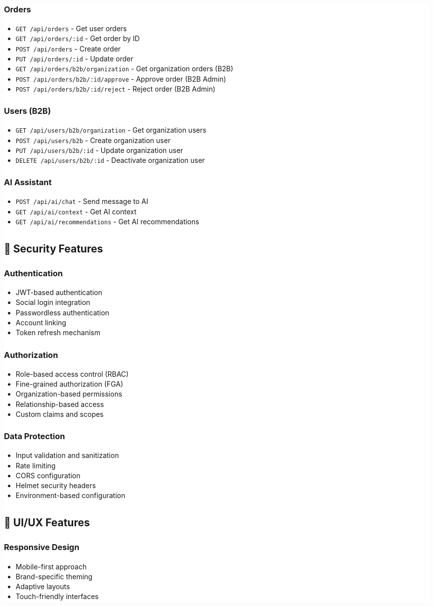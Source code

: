 ### Orders
- `GET /api/orders` - Get user orders
- `GET /api/orders/:id` - Get order by ID
- `POST /api/orders` - Create order
- `PUT /api/orders/:id` - Update order
- `GET /api/orders/b2b/organization` - Get organization orders (B2B)
- `POST /api/orders/b2b/:id/approve` - Approve order (B2B Admin)
- `POST /api/orders/b2b/:id/reject` - Reject order (B2B Admin)

### Users (B2B)
- `GET /api/users/b2b/organization` - Get organization users
- `POST /api/users/b2b` - Create organization user
- `PUT /api/users/b2b/:id` - Update organization user
- `DELETE /api/users/b2b/:id` - Deactivate organization user

### AI Assistant
- `POST /api/ai/chat` - Send message to AI
- `GET /api/ai/context` - Get AI context
- `GET /api/ai/recommendations` - Get AI recommendations

## 🔐 Security Features

### Authentication
- JWT-based authentication
- Social login integration
- Passwordless authentication
- Account linking
- Token refresh mechanism

### Authorization
- Role-based access control (RBAC)
- Fine-grained authorization (FGA)
- Organization-based permissions
- Relationship-based access
- Custom claims and scopes

### Data Protection
- Input validation and sanitization
- Rate limiting
- CORS configuration
- Helmet security headers
- Environment-based configuration

## 🎨 UI/UX Features

### Responsive Design
- Mobile-first approach
- Brand-specific theming
- Adaptive layouts
- Touch-friendly interfaces
